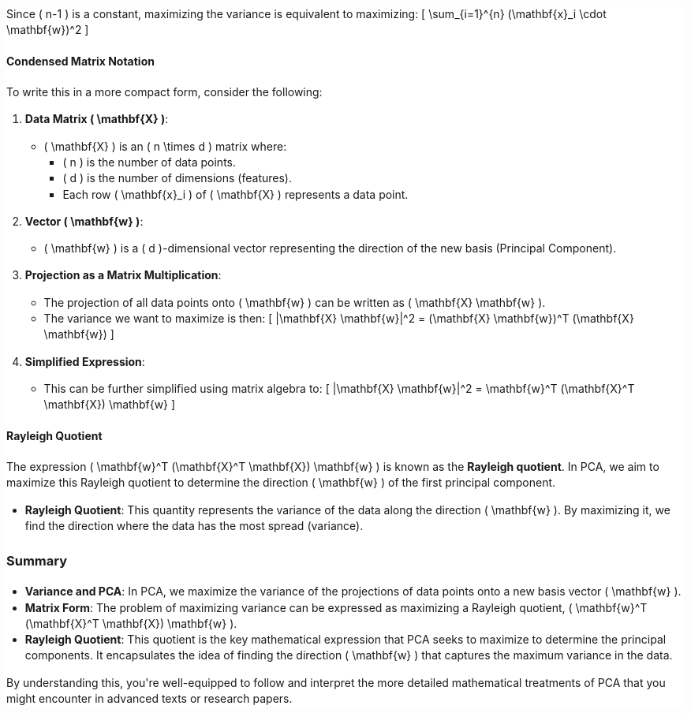 Since \( n-1 \) is a constant, maximizing the variance is equivalent to maximizing:
\[
\sum_{i=1}^{n} (\mathbf{x}_i \cdot \mathbf{w})^2
\]

#### Condensed Matrix Notation

To write this in a more compact form, consider the following:

1. **Data Matrix \( \mathbf{X} \)**:
   - \( \mathbf{X} \) is an \( n \times d \) matrix where:
     - \( n \) is the number of data points.
     - \( d \) is the number of dimensions (features).
     - Each row \( \mathbf{x}_i \) of \( \mathbf{X} \) represents a data point.

2. **Vector \( \mathbf{w} \)**:
   - \( \mathbf{w} \) is a \( d \)-dimensional vector representing the direction of the new basis (Principal Component).

3. **Projection as a Matrix Multiplication**:
   - The projection of all data points onto \( \mathbf{w} \) can be written as \( \mathbf{X} \mathbf{w} \).
   - The variance we want to maximize is then:
     \[
     \|\mathbf{X} \mathbf{w}\|^2 = (\mathbf{X} \mathbf{w})^T (\mathbf{X} \mathbf{w})
     \]

4. **Simplified Expression**:
   - This can be further simplified using matrix algebra to:
     \[
     \|\mathbf{X} \mathbf{w}\|^2 = \mathbf{w}^T (\mathbf{X}^T \mathbf{X}) \mathbf{w}
     \]

#### Rayleigh Quotient

The expression \( \mathbf{w}^T (\mathbf{X}^T \mathbf{X}) \mathbf{w} \) is known as the **Rayleigh quotient**. In PCA, we aim to maximize this Rayleigh quotient to determine the direction \( \mathbf{w} \) of the first principal component.

- **Rayleigh Quotient**: This quantity represents the variance of the data along the direction \( \mathbf{w} \). By maximizing it, we find the direction where the data has the most spread (variance).

### Summary

- **Variance and PCA**: In PCA, we maximize the variance of the projections of data points onto a new basis vector \( \mathbf{w} \).
- **Matrix Form**: The problem of maximizing variance can be expressed as maximizing a Rayleigh quotient, \( \mathbf{w}^T (\mathbf{X}^T \mathbf{X}) \mathbf{w} \).
- **Rayleigh Quotient**: This quotient is the key mathematical expression that PCA seeks to maximize to determine the principal components. It encapsulates the idea of finding the direction \( \mathbf{w} \) that captures the maximum variance in the data.

By understanding this, you're well-equipped to follow and interpret the more detailed mathematical treatments of PCA that you might encounter in advanced texts or research papers.
